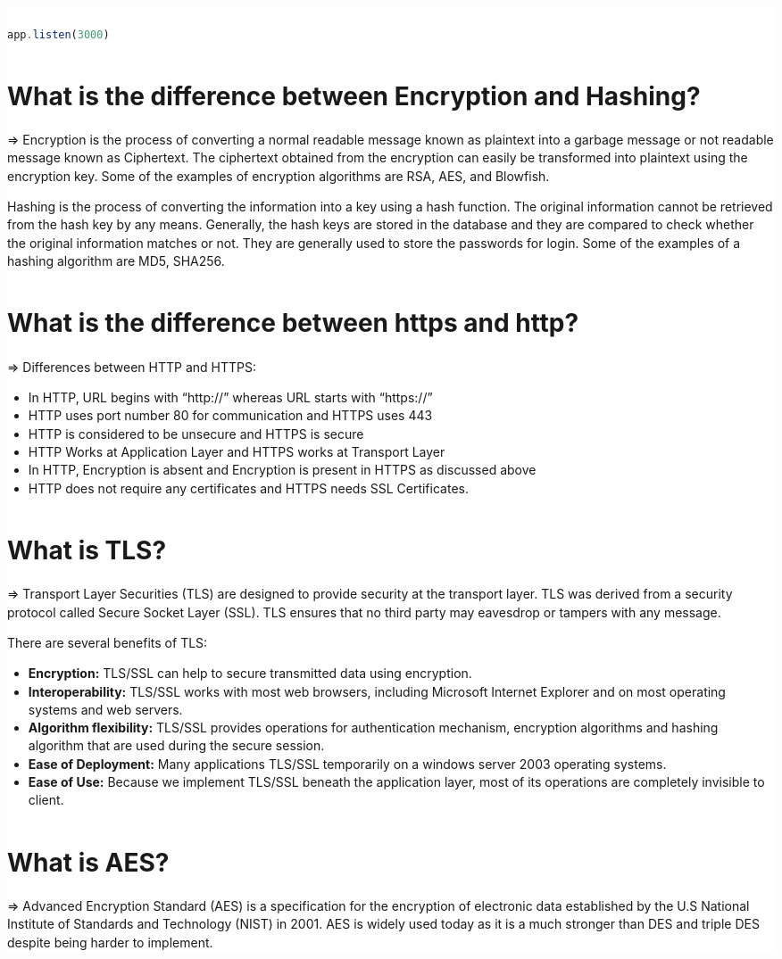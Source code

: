 ```js

app.listen(3000)
```

# What is the difference between Encryption and Hashing?
=> Encryption is the process of converting a normal readable message known as plaintext into a garbage message or not readable message known as Ciphertext. The ciphertext obtained from the encryption can easily be transformed into plaintext using the encryption key. Some of the examples of encryption algorithms are RSA, AES, and Blowfish.

Hashing is the process of converting the information into a key using a hash function. The original information cannot be retrieved from the hash key by any means. Generally, the hash keys are stored in the database and they are compared to check whether the original information matches or not. They are generally used to store the passwords for login. Some of the examples of a hashing algorithm are MD5, SHA256.

# What is the difference between https and http?
=> Differences between HTTP and HTTPS: 

- In HTTP, URL begins with “http://” whereas URL starts with “https://”
- HTTP uses port number 80 for communication and HTTPS uses 443
- HTTP is considered to be unsecure and HTTPS is secure
- HTTP Works at Application Layer and HTTPS works at Transport Layer
- In HTTP, Encryption is absent and Encryption is present in HTTPS as discussed above
- HTTP does not require any certificates and HTTPS needs SSL Certificates.

# What is TLS?
=> Transport Layer Securities (TLS) are designed to provide security at the transport layer. TLS was derived from a security protocol called Secure Socket Layer (SSL). TLS ensures that no third party may eavesdrop or tampers with any message. 

There are several benefits of TLS: 
 

- **Encryption:** 
TLS/SSL can help to secure transmitted data using encryption.
- **Interoperability:** 
TLS/SSL works with most web browsers, including Microsoft Internet Explorer and on most operating systems and web servers.
- **Algorithm flexibility:** 
TLS/SSL provides operations for authentication mechanism, encryption algorithms and hashing algorithm that are used during the secure session.
- **Ease of Deployment:** 
Many applications TLS/SSL temporarily on a windows server 2003 operating systems.
- **Ease of Use:** 
Because we implement TLS/SSL beneath the application layer, most of its operations are completely invisible to client. 
 
# What is AES?
=> Advanced Encryption Standard (AES) is a specification for the encryption of electronic data established by the U.S National Institute of Standards and Technology (NIST) in 2001. AES is widely used today as it is a much stronger than DES and triple DES despite being harder to implement.
